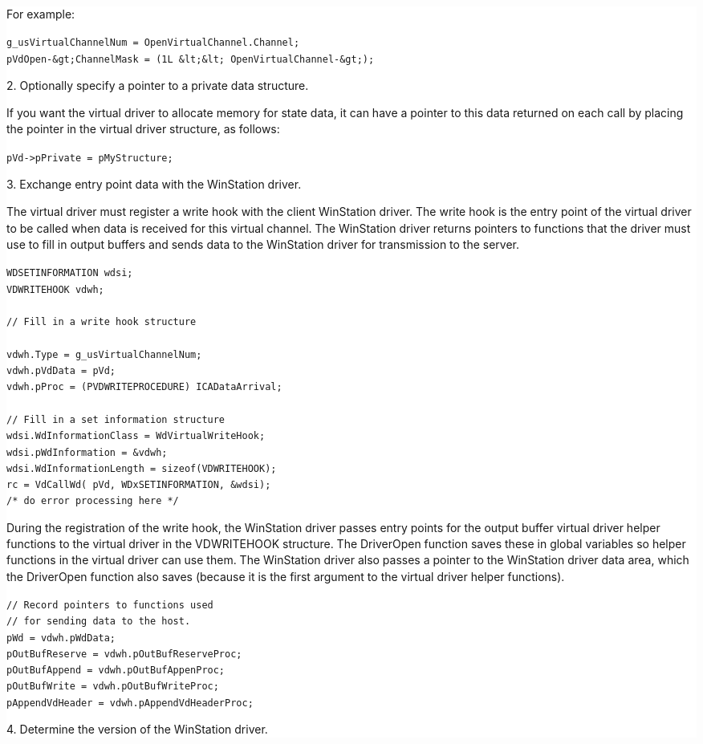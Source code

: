 For example:
```
g_usVirtualChannelNum = OpenVirtualChannel.Channel;
pVdOpen-&gt;ChannelMask = (1L &lt;&lt; OpenVirtualChannel-&gt;);
```

&#50;. Optionally specify a pointer to a private data structure.

If you want the virtual driver to allocate memory for state data, it can
have a pointer to this data returned on each call by placing the pointer
in the virtual driver structure, as follows:
```
pVd->pPrivate = pMyStructure;
```

&#51;.  Exchange entry point data with the WinStation driver.

The virtual driver must register a write hook with the client WinStation
driver. The write hook is the entry point of the virtual driver to be
called when data is received for this virtual channel. The WinStation
driver returns pointers to functions that the driver must use to fill in
output buffers and sends data to the WinStation driver for transmission
to the server.

```
WDSETINFORMATION wdsi; 
VDWRITEHOOK vdwh;

// Fill in a write hook structure 

vdwh.Type = g_usVirtualChannelNum; 
vdwh.pVdData = pVd;
vdwh.pProc = (PVDWRITEPROCEDURE) ICADataArrival;

// Fill in a set information structure 
wdsi.WdInformationClass = WdVirtualWriteHook; 
wdsi.pWdInformation = &vdwh; 
wdsi.WdInformationLength = sizeof(VDWRITEHOOK); 
rc = VdCallWd( pVd, WDxSETINFORMATION, &wdsi);
/* do error processing here */
```


During the registration of the write hook, the WinStation driver passes
entry points for the output buffer virtual driver helper functions to
the virtual driver in the VDWRITEHOOK structure. The DriverOpen function
saves these in global variables so helper functions in the virtual
driver can use them. The WinStation driver also passes a pointer to the
WinStation driver data area, which the DriverOpen function also saves
(because it is the first argument to the virtual driver helper
functions).

```
// Record pointers to functions used
// for sending data to the host. 
pWd = vdwh.pWdData;
pOutBufReserve = vdwh.pOutBufReserveProc; 
pOutBufAppend = vdwh.pOutBufAppenProc; 
pOutBufWrite = vdwh.pOutBufWriteProc; 
pAppendVdHeader = vdwh.pAppendVdHeaderProc;
```
&#52;. Determine the version of the WinStation driver.
